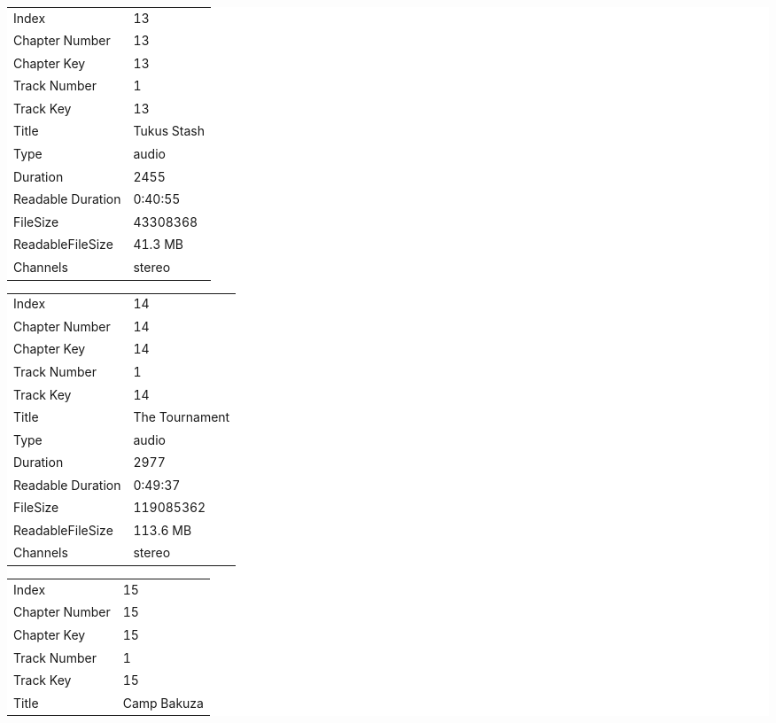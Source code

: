 |  |  |
| - | - |
| Index | 13 |
| Chapter Number | 13 |
| Chapter Key | 13 |
| Track Number | 1 |
| Track Key | 13 |
| Title | Tukus Stash |
| Type | audio |
| Duration | 2455 |
| Readable Duration | 0:40:55 |
| FileSize | 43308368 |
| ReadableFileSize | 41.3 MB |
| Channels | stereo |

|  |  |
| - | - |
| Index | 14 |
| Chapter Number | 14 |
| Chapter Key | 14 |
| Track Number | 1 |
| Track Key | 14 |
| Title | The Tournament |
| Type | audio |
| Duration | 2977 |
| Readable Duration | 0:49:37 |
| FileSize | 119085362 |
| ReadableFileSize | 113.6 MB |
| Channels | stereo |

|  |  |
| - | - |
| Index | 15 |
| Chapter Number | 15 |
| Chapter Key | 15 |
| Track Number | 1 |
| Track Key | 15 |
| Title | Camp Bakuza |